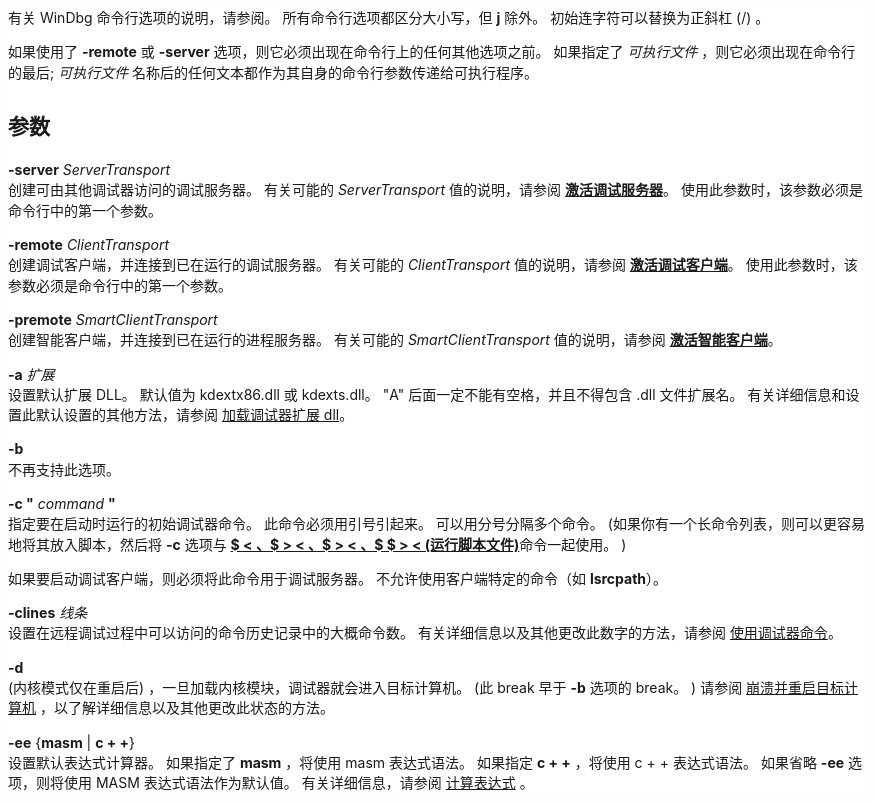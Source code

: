 有关 WinDbg 命令行选项的说明，请参阅。 所有命令行选项都区分大小写，但 **j** 除外。 初始连字符可以替换为正斜杠 (/) 。

如果使用了 **-remote** 或 **-server** 选项，则它必须出现在命令行上的任何其他选项之前。 如果指定了 *可执行文件* ，则它必须出现在命令行的最后; *可执行文件* 名称后的任何文本都作为其自身的命令行参数传递给可执行程序。

## <a name="span-idddk_windbg_command_line_options_dbgspanspan-idddk_windbg_command_line_options_dbgspanparameters"></a><span id="ddk_windbg_command_line_options_dbg"></span><span id="DDK_WINDBG_COMMAND_LINE_OPTIONS_DBG"></span>参数


<span id="_______-server_______ServerTransport______"></span><span id="_______-server_______servertransport______"></span><span id="_______-SERVER_______SERVERTRANSPORT______"></span>**-server** *ServerTransport*   
创建可由其他调试器访问的调试服务器。 有关可能的 *ServerTransport* 值的说明，请参阅 [**激活调试服务器**](activating-a-debugging-server.md)。 使用此参数时，该参数必须是命令行中的第一个参数。

<span id="_______-remote_______ClientTransport______"></span><span id="_______-remote_______clienttransport______"></span><span id="_______-REMOTE_______CLIENTTRANSPORT______"></span>**-remote** *ClientTransport*   
创建调试客户端，并连接到已在运行的调试服务器。 有关可能的 *ClientTransport* 值的说明，请参阅 [**激活调试客户端**](activating-a-debugging-client.md)。 使用此参数时，该参数必须是命令行中的第一个参数。

<span id="_______-premote_______SmartClientTransport______"></span><span id="_______-premote_______smartclienttransport______"></span><span id="_______-PREMOTE_______SMARTCLIENTTRANSPORT______"></span>**-premote** *SmartClientTransport*   
创建智能客户端，并连接到已在运行的进程服务器。 有关可能的 *SmartClientTransport* 值的说明，请参阅 [**激活智能客户端**](activating-a-smart-client.md)。

<span id="_______-a________Extension______"></span><span id="_______-a________extension______"></span><span id="_______-A________EXTENSION______"></span>**-a** *扩展*   
设置默认扩展 DLL。 默认值为 kdextx86.dll 或 kdexts.dll。 "A" 后面一定不能有空格，并且不得包含 .dll 文件扩展名。 有关详细信息和设置此默认设置的其他方法，请参阅 [加载调试器扩展 dll](loading-debugger-extension-dlls.md)。

<span id="_______-b______"></span><span id="_______-B______"></span>**-b**   
不再支持此选项。

<span id="_______-c_________command______________"></span><span id="_______-C_________COMMAND______________"></span>**-c "** *command* **"**   
指定要在启动时运行的初始调试器命令。 此命令必须用引号引起来。 可以用分号分隔多个命令。  (如果你有一个长命令列表，则可以更容易地将其放入脚本，然后将 **-c** 选项与 [**$ &lt; 、$ &gt; &lt; 、$ &gt; &lt; 、$ $ &gt; &lt; (运行脚本文件)**](-----------------------a---run-script-file-.md)命令一起使用。 ) 

如果要启动调试客户端，则必须将此命令用于调试服务器。 不允许使用客户端特定的命令（如 **lsrcpath**）。

<span id="_______-clines________lines______"></span><span id="_______-CLINES________LINES______"></span>**-clines** *线条*   
设置在远程调试过程中可以访问的命令历史记录中的大概命令数。 有关详细信息以及其他更改此数字的方法，请参阅 [使用调试器命令](using-debugger-commands.md)。

<span id="_______-d______"></span><span id="_______-D______"></span>**-d**   
 (内核模式仅在重启后) ，一旦加载内核模块，调试器就会进入目标计算机。  (此 break 早于 **-b** 选项的 break。 ) 请参阅 [崩溃并重启目标计算机](crashing-and-rebooting-the-target-computer.md) ，以了解详细信息以及其他更改此状态的方法。

<span id="_______-ee__masm_c___"></span><span id="_______-EE__MASM_C___"></span>**-ee** {**masm** | **c + +**}  
设置默认表达式计算器。 如果指定了 **masm** ，将使用 masm 表达式语法。 如果指定 **c + +** ，将使用 c + + 表达式语法。 如果省略 **-ee** 选项，则将使用 MASM 表达式语法作为默认值。 有关详细信息，请参阅 [计算表达式](evaluating-expressions.md) 。
